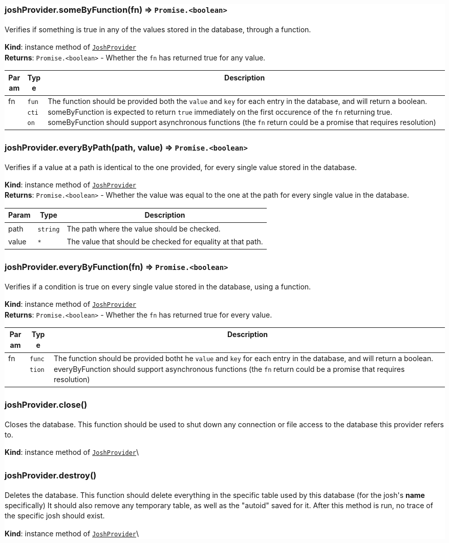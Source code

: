 ### joshProvider.someByFunction(fn) ⇒ `Promise.<boolean>`

Verifies if something is true in any of the values stored in the database, through a function.

**Kind**: instance method of [`JoshProvider`](creating-a-provider.md#joshprovider)\
**Returns**: `Promise.<boolean>` - Whether the `fn` has returned true for any value.

| Param | Type       | Description                                                                                                                                                                                                                                                                                                                                         |
| ----- | ---------- | --------------------------------------------------------------------------------------------------------------------------------------------------------------------------------------------------------------------------------------------------------------------------------------------------------------------------------------------------- |
| fn    | `function` | The function should be provided both the `value` and `key` for each entry in the database, and will return a boolean. someByFunction is expected to return `true` immediately on the first occurence of the `fn` returning true. someByFunction should support asynchronous functions (the `fn` return could be a promise that requires resolution) |

### joshProvider.everyByPath(path, value) ⇒ `Promise.<boolean>`

Verifies if a value at a path is identical to the one provided, for every single value stored in the database.

**Kind**: instance method of [`JoshProvider`](creating-a-provider.md#joshprovider)\
**Returns**: `Promise.<boolean>` - Whether the value was equal to the one at the path for every single value in the database.

| Param | Type     | Description                                                 |
| ----- | -------- | ----------------------------------------------------------- |
| path  | `string` | The path where the value should be checked.                 |
| value | `*`      | The value that should be checked for equality at that path. |

### joshProvider.everyByFunction(fn) ⇒ `Promise.<boolean>`

Verifies if a condition is true on every single value stored in the database, using a function.

**Kind**: instance method of [`JoshProvider`](creating-a-provider.md#joshprovider)\
**Returns**: `Promise.<boolean>` - Whether the `fn` has returned true for every value.

| Param | Type       | Description                                                                                                                                                                                                                               |
| ----- | ---------- | ----------------------------------------------------------------------------------------------------------------------------------------------------------------------------------------------------------------------------------------- |
| fn    | `function` | The function should be provided botht he `value` and `key` for each entry in the database, and will return a boolean. everyByFunction should support asynchronous functions (the `fn` return could be a promise that requires resolution) |

### joshProvider.close()

Closes the database. This function should be used to shut down any connection or file access to the database this provider refers to.

**Kind**: instance method of [`JoshProvider`](creating-a-provider.md#joshprovider)\


### joshProvider.destroy()

Deletes the database. This function should delete everything in the specific table used by this database (for the josh's **name** specifically) It should also remove any temporary table, as well as the "autoid" saved for it. After this method is run, no trace of the specific josh should exist.

**Kind**: instance method of [`JoshProvider`](creating-a-provider.md#joshprovider)\

